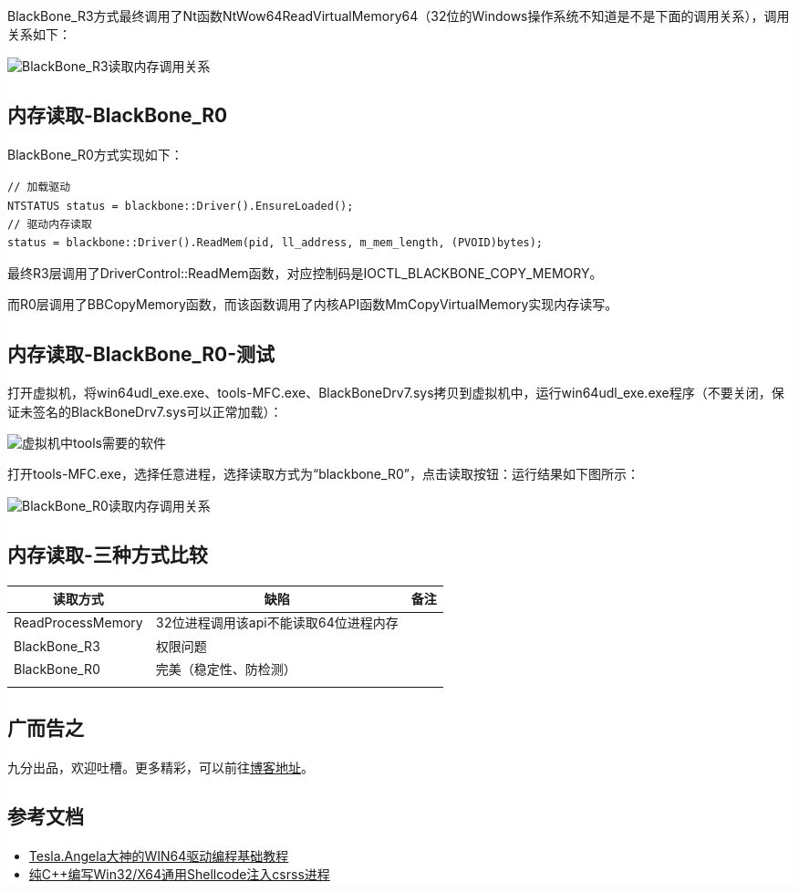 BlackBone_R3方式最终调用了Nt函数NtWow64ReadVirtualMemory64（32位的Windows操作系统不知道是不是下面的调用关系），调用关系如下：

![BlackBone_R3读取内存调用关系](https://ninecents.github.io/course/WinDriver/01_内存读取/BlackBone_R3读取内存调用关系.png)


## 内存读取-BlackBone_R0

BlackBone_R0方式实现如下：
```
// 加载驱动
NTSTATUS status = blackbone::Driver().EnsureLoaded();
// 驱动内存读取
status = blackbone::Driver().ReadMem(pid, ll_address, m_mem_length, (PVOID)bytes);
```

最终R3层调用了DriverControl::ReadMem函数，对应控制码是IOCTL_BLACKBONE_COPY_MEMORY。

而R0层调用了BBCopyMemory函数，而该函数调用了内核API函数MmCopyVirtualMemory实现内存读写。


## 内存读取-BlackBone_R0-测试

打开虚拟机，将win64udl_exe.exe、tools-MFC.exe、BlackBoneDrv7.sys拷贝到虚拟机中，运行win64udl_exe.exe程序（不要关闭，保证未签名的BlackBoneDrv7.sys可以正常加载）：

![虚拟机中tools需要的软件](https://ninecents.github.io/course/WinDriver/01_内存读取/虚拟机中tools需要的软件.png)

打开tools-MFC.exe，选择任意进程，选择读取方式为“blackbone_R0”，点击读取按钮：运行结果如下图所示：

![BlackBone_R0读取内存调用关系](https://ninecents.github.io/course/WinDriver/01_内存读取/BlackBone_R0读取内存调用关系.png)


[//]: <> (
//  ## 内存读取-注入高权限进程，读取数据
以后再说吧（一个个试试吧）
)


## 内存读取-三种方式比较

| 读取方式 |缺陷	|	备注		|
| ------------ | ------------ |------------ |
| ReadProcessMemory |  32位进程调用该api不能读取64位进程内存 |  |
| BlackBone_R3 | 权限问题 | |
| BlackBone_R0 | 完美（稳定性、防检测） | |
| | | |


## 广而告之
九分出品，欢迎吐槽。更多精彩，可以前往[博客地址](https://ninecents.github.io)。


## 参考文档
- [Tesla.Angela大神的WIN64驱动编程基础教程](https://bbs.pediy.com/thread-187348.htm)
- [纯C++编写Win32/X64通用Shellcode注入csrss进程](https://bbs.pediy.com/thread-203140.htm)
